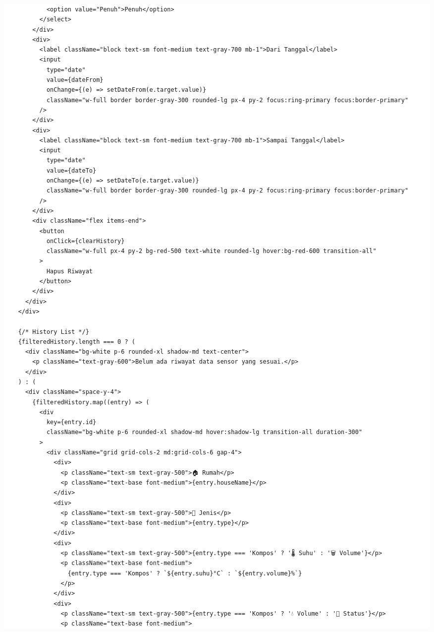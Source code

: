                 <option value="Penuh">Penuh</option>
              </select>
            </div>
            <div>
              <label className="block text-sm font-medium text-gray-700 mb-1">Dari Tanggal</label>
              <input
                type="date"
                value={dateFrom}
                onChange={(e) => setDateFrom(e.target.value)}
                className="w-full border border-gray-300 rounded-lg px-4 py-2 focus:ring-primary focus:border-primary"
              />
            </div>
            <div>
              <label className="block text-sm font-medium text-gray-700 mb-1">Sampai Tanggal</label>
              <input
                type="date"
                value={dateTo}
                onChange={(e) => setDateTo(e.target.value)}
                className="w-full border border-gray-300 rounded-lg px-4 py-2 focus:ring-primary focus:border-primary"
              />
            </div>
            <div className="flex items-end">
              <button
                onClick={clearHistory}
                className="w-full px-4 py-2 bg-red-500 text-white rounded-lg hover:bg-red-600 transition-all"
              >
                Hapus Riwayat
              </button>
            </div>
          </div>
        </div>

        {/* History List */}
        {filteredHistory.length === 0 ? (
          <div className="bg-white p-6 rounded-xl shadow-md text-center">
            <p className="text-gray-600">Belum ada riwayat data sensor yang sesuai.</p>
          </div>
        ) : (
          <div className="space-y-4">
            {filteredHistory.map((entry) => (
              <div
                key={entry.id}
                className="bg-white p-6 rounded-xl shadow-md hover:shadow-lg transition-all duration-300"
              >
                <div className="grid grid-cols-2 md:grid-cols-6 gap-4">
                  <div>
                    <p className="text-sm text-gray-500">🏠 Rumah</p>
                    <p className="text-base font-medium">{entry.houseName}</p>
                  </div>
                  <div>
                    <p className="text-sm text-gray-500">🧪 Jenis</p>
                    <p className="text-base font-medium">{entry.type}</p>
                  </div>
                  <div>
                    <p className="text-sm text-gray-500">{entry.type === 'Kompos' ? '🌡️ Suhu' : '🗑️ Volume'}</p>
                    <p className="text-base font-medium">
                      {entry.type === 'Kompos' ? `${entry.suhu}°C` : `${entry.volume}%`}
                    </p>
                  </div>
                  <div>
                    <p className="text-sm text-gray-500">{entry.type === 'Kompos' ? '💧 Volume' : '📍 Status'}</p>
                    <p className="text-base font-medium">